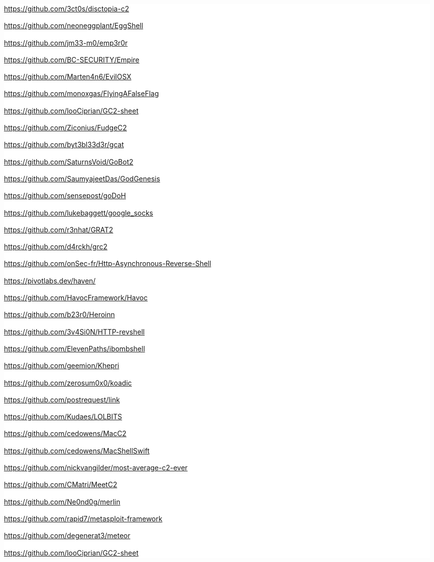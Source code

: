 https://github.com/3ct0s/disctopia-c2

https://github.com/neoneggplant/EggShell

https://github.com/jm33-m0/emp3r0r

https://github.com/BC-SECURITY/Empire

https://github.com/Marten4n6/EvilOSX

https://github.com/monoxgas/FlyingAFalseFlag

https://github.com/looCiprian/GC2-sheet

https://github.com/Ziconius/FudgeC2

https://github.com/byt3bl33d3r/gcat

https://github.com/SaturnsVoid/GoBot2

https://github.com/SaumyajeetDas/GodGenesis

https://github.com/sensepost/goDoH

https://github.com/lukebaggett/google_socks

https://github.com/r3nhat/GRAT2

https://github.com/d4rckh/grc2

https://github.com/onSec-fr/Http-Asynchronous-Reverse-Shell

https://pivotlabs.dev/haven/

https://github.com/HavocFramework/Havoc

https://github.com/b23r0/Heroinn

https://github.com/3v4Si0N/HTTP-revshell

https://github.com/ElevenPaths/ibombshell

https://github.com/geemion/Khepri

https://github.com/zerosum0x0/koadic

https://github.com/postrequest/link

https://github.com/Kudaes/LOLBITS

https://github.com/cedowens/MacC2

https://github.com/cedowens/MacShellSwift

https://github.com/nickvangilder/most-average-c2-ever

https://github.com/CMatri/MeetC2

https://github.com/Ne0nd0g/merlin

https://github.com/rapid7/metasploit-framework

https://github.com/degenerat3/meteor

https://github.com/looCiprian/GC2-sheet
